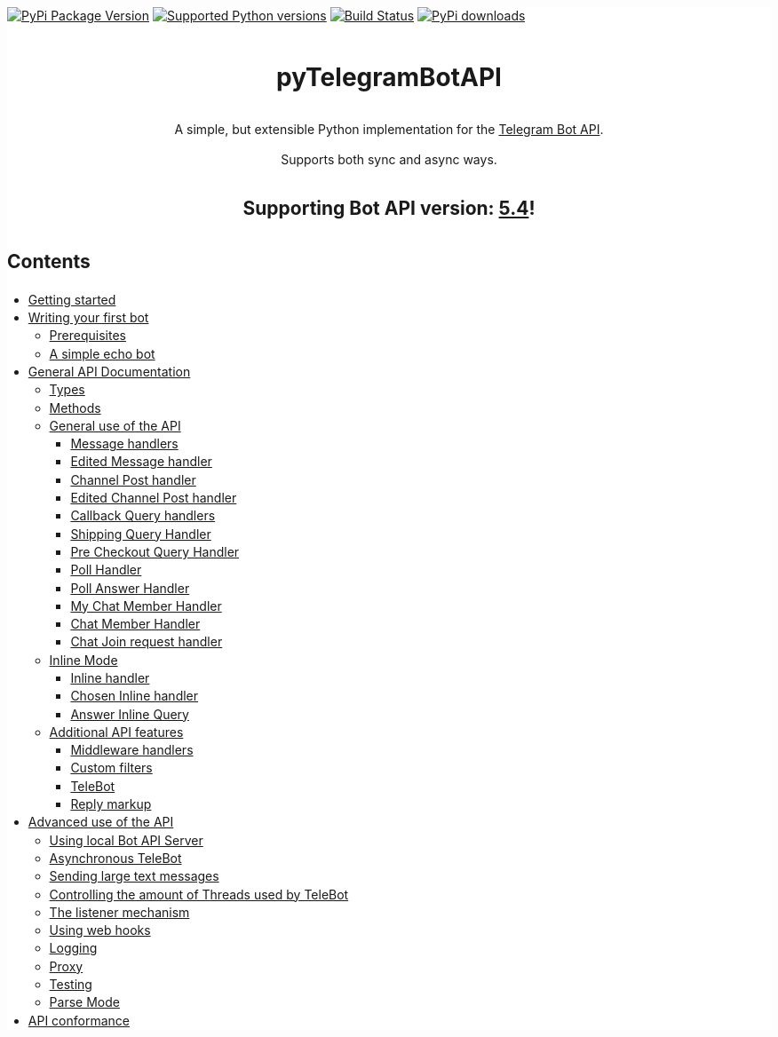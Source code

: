 [![PyPi Package Version](https://img.shields.io/pypi/v/pyTelegramBotAPI.svg)](https://pypi.python.org/pypi/pyTelegramBotAPI)
[![Supported Python versions](https://img.shields.io/pypi/pyversions/pyTelegramBotAPI.svg)](https://pypi.python.org/pypi/pyTelegramBotAPI)
[![Build Status](https://travis-ci.org/eternnoir/pyTelegramBotAPI.svg?branch=master)](https://travis-ci.org/eternnoir/pyTelegramBotAPI)
[![PyPi downloads](https://img.shields.io/pypi/dm/pyTelegramBotAPI.svg)](https://pypi.org/project/pyTelegramBotAPI/)

# <p align="center">pyTelegramBotAPI

<p align="center">A simple, but extensible Python implementation for the <a href="https://core.telegram.org/bots/api">Telegram Bot API</a>.</p>
<p align="center">Supports both sync and async ways.</p>

## <p align="center">Supporting Bot API version: <a href="https://core.telegram.org/bots/api#november-5-2021">5.4</a>!

## Contents

- [Getting started](#getting-started)
- [Writing your first bot](#writing-your-first-bot)
  - [Prerequisites](#prerequisites)
  - [A simple echo bot](#a-simple-echo-bot)
- [General API Documentation](#general-api-documentation)
  - [Types](#types)
  - [Methods](#methods)
  - [General use of the API](#general-use-of-the-api)
    - [Message handlers](#message-handlers)
    - [Edited Message handler](#edited-message-handler)
    - [Channel Post handler](#channel-post-handler)
    - [Edited Channel Post handler](#edited-channel-post-handler)
    - [Callback Query handlers](#callback-query-handler)
    - [Shipping Query Handler](#shipping-query-handler)
    - [Pre Checkout Query Handler](#pre-checkout-query-handler)
    - [Poll Handler](#poll-handler)
    - [Poll Answer Handler](#poll-answer-handler)
    - [My Chat Member Handler](#my-chat-member-handler)
    - [Chat Member Handler](#chat-member-handler)
    - [Chat Join request handler](#chat-join-request-handler)
  - [Inline Mode](#inline-mode)
    - [Inline handler](#inline-handler)
    - [Chosen Inline handler](#chosen-inline-handler)
    - [Answer Inline Query](#answer-inline-query)
  - [Additional API features](#additional-api-features)
    - [Middleware handlers](#middleware-handlers)
    - [Custom filters](#custom-filters)
    - [TeleBot](#telebot)
    - [Reply markup](#reply-markup)
- [Advanced use of the API](#advanced-use-of-the-api)
  - [Using local Bot API Server](#using-local-bot-api-sever)
  - [Asynchronous TeleBot](#asynchronous-telebot)
  - [Sending large text messages](#sending-large-text-messages)
  - [Controlling the amount of Threads used by TeleBot](#controlling-the-amount-of-threads-used-by-telebot)
  - [The listener mechanism](#the-listener-mechanism)
  - [Using web hooks](#using-web-hooks)
  - [Logging](#logging)
  - [Proxy](#proxy)
  - [Testing](#testing)
  - [Parse Mode](#parse-mode)
- [API conformance](#api-conformance)